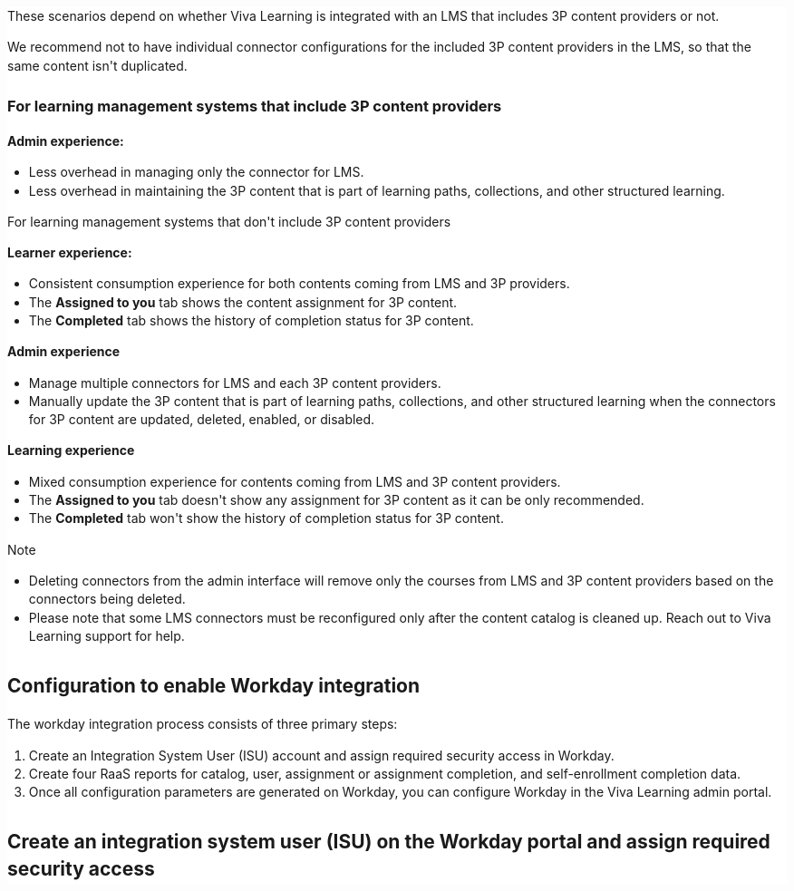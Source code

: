 These scenarios depend on whether Viva Learning is integrated with an LMS that includes 3P content providers or not.

We recommend not to have individual connector configurations for the included 3P content providers in the LMS, so that the same content isn't duplicated.

### For learning management systems that include 3P content providers

**Admin experience:**

- Less overhead in managing only the connector for LMS.
- Less overhead in maintaining the 3P content that is part of learning paths, collections, and other structured learning.

For learning management systems that don't include 3P content providers 
 
**Learner experience:**

- Consistent consumption experience for both contents coming from LMS and 3P providers.
- The **Assigned to you** tab shows the content assignment for 3P content.
- The **Completed** tab shows the history of completion status for 3P content.

**Admin experience**

- Manage multiple connectors for LMS and each 3P content providers.
- Manually update the 3P content that is part of learning paths, collections, and other structured learning when the connectors for 3P content are updated, deleted, enabled, or disabled.

**Learning experience**

- Mixed consumption experience for contents coming from LMS and 3P content providers.
- The **Assigned to you** tab doesn't show any assignment for 3P content as it can be only recommended.
- The **Completed** tab won't show the history of completion status for 3P content.

> [!NOTE]
> - Deleting connectors from the admin interface will remove only the courses from LMS and 3P content providers based on the connectors being deleted.  
> - Please note that some LMS connectors must be reconfigured only after the content catalog is cleaned up. Reach out to Viva Learning support for help.

## Configuration to enable Workday integration

The workday integration process consists of three primary steps:

1. Create an Integration System User (ISU) account and assign required security access in Workday.
2. Create four RaaS reports for catalog, user, assignment or assignment completion, and self-enrollment completion data.
3. Once all configuration parameters are generated on Workday, you can configure Workday in the Viva Learning admin portal.


## Create an integration system user (ISU) on the Workday portal and assign required security access
